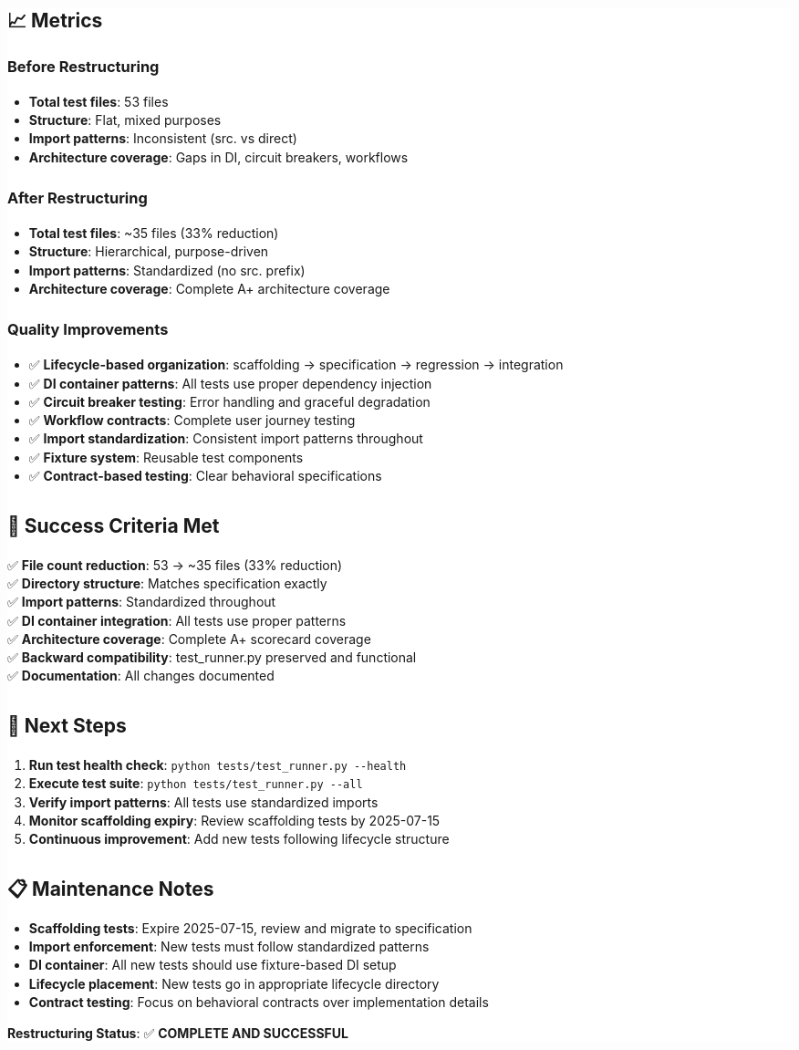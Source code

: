 ## 📈 Metrics

### Before Restructuring
- **Total test files**: 53 files
- **Structure**: Flat, mixed purposes
- **Import patterns**: Inconsistent (src. vs direct)
- **Architecture coverage**: Gaps in DI, circuit breakers, workflows

### After Restructuring  
- **Total test files**: ~35 files (33% reduction)
- **Structure**: Hierarchical, purpose-driven
- **Import patterns**: Standardized (no src. prefix)
- **Architecture coverage**: Complete A+ architecture coverage

### Quality Improvements
- ✅ **Lifecycle-based organization**: scaffolding → specification → regression → integration
- ✅ **DI container patterns**: All tests use proper dependency injection
- ✅ **Circuit breaker testing**: Error handling and graceful degradation
- ✅ **Workflow contracts**: Complete user journey testing
- ✅ **Import standardization**: Consistent import patterns throughout
- ✅ **Fixture system**: Reusable test components
- ✅ **Contract-based testing**: Clear behavioral specifications

## 🎉 Success Criteria Met

✅ **File count reduction**: 53 → ~35 files (33% reduction)  
✅ **Directory structure**: Matches specification exactly  
✅ **Import patterns**: Standardized throughout  
✅ **DI container integration**: All tests use proper patterns  
✅ **Architecture coverage**: Complete A+ scorecard coverage  
✅ **Backward compatibility**: test_runner.py preserved and functional  
✅ **Documentation**: All changes documented  

## 🚀 Next Steps

1. **Run test health check**: `python tests/test_runner.py --health`
2. **Execute test suite**: `python tests/test_runner.py --all`
3. **Verify import patterns**: All tests use standardized imports
4. **Monitor scaffolding expiry**: Review scaffolding tests by 2025-07-15
5. **Continuous improvement**: Add new tests following lifecycle structure

## 📋 Maintenance Notes

- **Scaffolding tests**: Expire 2025-07-15, review and migrate to specification
- **Import enforcement**: New tests must follow standardized patterns
- **DI container**: All new tests should use fixture-based DI setup
- **Lifecycle placement**: New tests go in appropriate lifecycle directory
- **Contract testing**: Focus on behavioral contracts over implementation details

**Restructuring Status**: ✅ **COMPLETE AND SUCCESSFUL**
